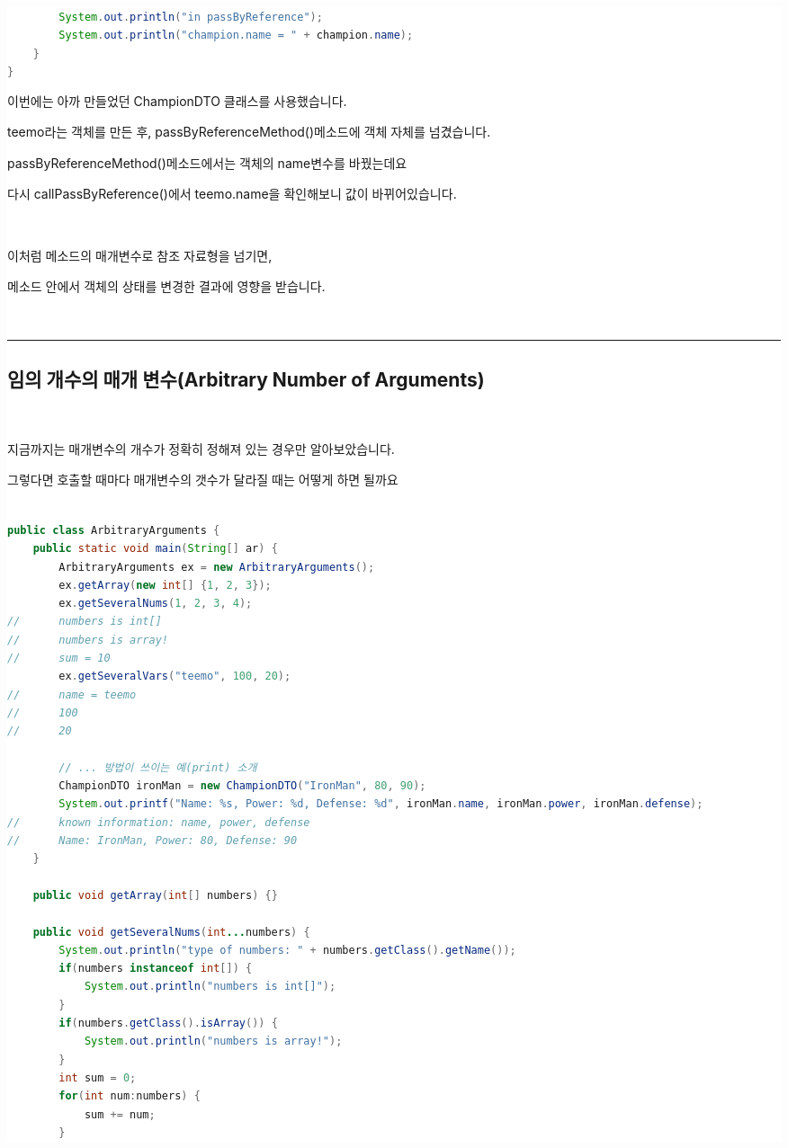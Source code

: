 ~~~ java
		System.out.println("in passByReference");
		System.out.println("champion.name = " + champion.name);
	}
}
~~~

이번에는 아까 만들었던 ChampionDTO 클래스를 사용했습니다.

teemo라는 객체를 만든 후, passByReferenceMethod()메소드에 객체 자체를 넘겼습니다.

passByReferenceMethod()메소드에서는 객체의 name변수를 바꿨는데요

다시 callPassByReference()에서 teemo.name을 확인해보니 값이 바뀌어있습니다.

<br>

이처럼 메소드의 매개변수로 참조 자료형을 넘기면, 

메소드 안에서 객체의 상태를 변경한 결과에 영향을 받습니다.

<br>
<hr>

## 임의 개수의 매개 변수(Arbitrary Number of Arguments)

<br>

지금까지는 매개변수의 개수가 정확히 정해져 있는 경우만 알아보았습니다.

그렇다면 호출할 때마다 매개변수의 갯수가 달라질 때는 어떻게 하면 될까요

~~~ java

public class ArbitraryArguments {
	public static void main(String[] ar) {
		ArbitraryArguments ex = new ArbitraryArguments();
		ex.getArray(new int[] {1, 2, 3});
		ex.getSeveralNums(1, 2, 3, 4);
//		numbers is int[]
//		numbers is array!
//		sum = 10
		ex.getSeveralVars("teemo", 100, 20);
//		name = teemo
//		100
//		20
		
		// ... 방법이 쓰이는 예(print) 소개
		ChampionDTO ironMan = new ChampionDTO("IronMan", 80, 90);
		System.out.printf("Name: %s, Power: %d, Defense: %d", ironMan.name, ironMan.power, ironMan.defense);
//		known information: name, power, defense
//		Name: IronMan, Power: 80, Defense: 90
	}
	
	public void getArray(int[] numbers) {}
	
	public void getSeveralNums(int...numbers) {
		System.out.println("type of numbers: " + numbers.getClass().getName());
		if(numbers instanceof int[]) {
			System.out.println("numbers is int[]");
		}
		if(numbers.getClass().isArray()) {
			System.out.println("numbers is array!");
		}
		int sum = 0;
		for(int num:numbers) {
			sum += num;
		}
~~~